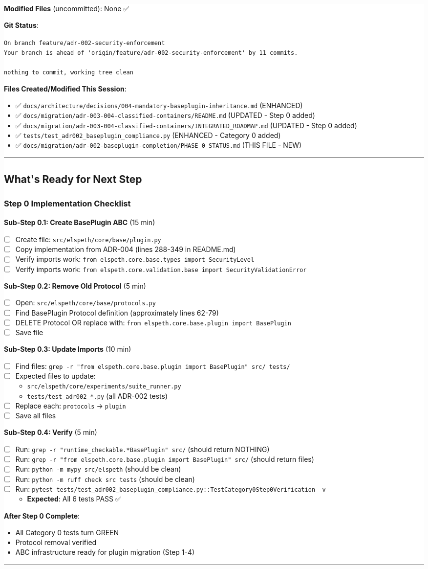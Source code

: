 **Modified Files** (uncommitted): None ✅

**Git Status**:
```
On branch feature/adr-002-security-enforcement
Your branch is ahead of 'origin/feature/adr-002-security-enforcement' by 11 commits.

nothing to commit, working tree clean
```

**Files Created/Modified This Session**:
- ✅ `docs/architecture/decisions/004-mandatory-baseplugin-inheritance.md` (ENHANCED)
- ✅ `docs/migration/adr-003-004-classified-containers/README.md` (UPDATED - Step 0 added)
- ✅ `docs/migration/adr-003-004-classified-containers/INTEGRATED_ROADMAP.md` (UPDATED - Step 0 added)
- ✅ `tests/test_adr002_baseplugin_compliance.py` (ENHANCED - Category 0 added)
- ✅ `docs/migration/adr-002-baseplugin-completion/PHASE_0_STATUS.md` (THIS FILE - NEW)

---

## What's Ready for Next Step

### Step 0 Implementation Checklist

**Sub-Step 0.1: Create BasePlugin ABC** (15 min)
- [ ] Create file: `src/elspeth/core/base/plugin.py`
- [ ] Copy implementation from ADR-004 (lines 288-349 in README.md)
- [ ] Verify imports work: `from elspeth.core.base.types import SecurityLevel`
- [ ] Verify imports work: `from elspeth.core.validation.base import SecurityValidationError`

**Sub-Step 0.2: Remove Old Protocol** (5 min)
- [ ] Open: `src/elspeth/core/base/protocols.py`
- [ ] Find BasePlugin Protocol definition (approximately lines 62-79)
- [ ] DELETE Protocol OR replace with: `from elspeth.core.base.plugin import BasePlugin`
- [ ] Save file

**Sub-Step 0.3: Update Imports** (10 min)
- [ ] Find files: `grep -r "from elspeth.core.base.plugin import BasePlugin" src/ tests/`
- [ ] Expected files to update:
  - `src/elspeth/core/experiments/suite_runner.py`
  - `tests/test_adr002_*.py` (all ADR-002 tests)
- [ ] Replace each: `protocols` → `plugin`
- [ ] Save all files

**Sub-Step 0.4: Verify** (5 min)
- [ ] Run: `grep -r "runtime_checkable.*BasePlugin" src/` (should return NOTHING)
- [ ] Run: `grep -r "from elspeth.core.base.plugin import BasePlugin" src/` (should return files)
- [ ] Run: `python -m mypy src/elspeth` (should be clean)
- [ ] Run: `python -m ruff check src tests` (should be clean)
- [ ] Run: `pytest tests/test_adr002_baseplugin_compliance.py::TestCategory0Step0Verification -v`
  - **Expected**: All 6 tests PASS ✅

**After Step 0 Complete**:
- All Category 0 tests turn GREEN
- Protocol removal verified
- ABC infrastructure ready for plugin migration (Step 1-4)

---
